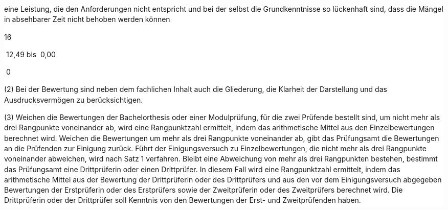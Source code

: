 <td style rowspan="2" align="justify" valign="top" charoff="50">

eine Leistung, die den Anforderungen nicht entspricht und bei der selbst
die Grundkenntnisse so lückenhaft sind, dass die Mängel in absehbarer
Zeit nicht behoben werden können

</td>

</tr>

<tr>

<td style="border-right: 0.5pt solid ; " align="center" valign="top" charoff="50">

16

</td>

<td style="border-right: 0.5pt solid ; " align="center" valign="top" charoff="50">

 12,49 bis  0,00

</td>

<td style="border-right: 0.5pt solid ; " align="center" valign="top" charoff="50">

 0

</td>

</tr>

</tbody>

</table>

</div>

<div class="jurAbsatz">

(2) Bei der Bewertung sind neben dem fachlichen Inhalt auch die
Gliederung, die Klarheit der Darstellung und das Ausdrucksvermögen zu
berücksichtigen.

</div>

<div class="jurAbsatz">

(3) Weichen die Bewertungen der Bachelorthesis oder einer Modulprüfung,
für die zwei Prüfende bestellt sind, um nicht mehr als drei Rangpunkte
voneinander ab, wird eine Rangpunktzahl ermittelt, indem das
arithmetische Mittel aus den Einzelbewertungen berechnet wird. Weichen
die Bewertungen um mehr als drei Rangpunkte voneinander ab, gibt das
Prüfungsamt die Bewertungen an die Prüfenden zur Einigung zurück. Führt
der Einigungsversuch zu Einzelbewertungen, die nicht mehr als drei
Rangpunkte voneinander abweichen, wird nach Satz 1 verfahren. Bleibt
eine Abweichung von mehr als drei Rangpunkten bestehen, bestimmt das
Prüfungsamt eine Drittprüferin oder einen Drittprüfer. In diesem Fall
wird eine Rangpunktzahl ermittelt, indem das arithmetische Mittel aus
der Bewertung der Drittprüferin oder des Drittprüfers und aus den vor
dem Einigungsversuch abgegeben Bewertungen der Erstprüferin oder des
Erstprüfers sowie der Zweitprüferin oder des Zweitprüfers berechnet
wird. Die Drittprüferin oder der Drittprüfer soll Kenntnis von den
Bewertungen der Erst- und Zweitprüfenden haben.
